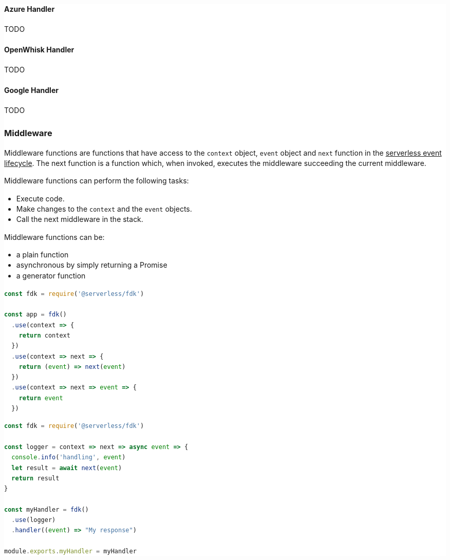 #### Azure Handler
TODO

#### OpenWhisk Handler
TODO

#### Google Handler
TODO


### Middleware

Middleware functions are functions that have access to the `context` object, `event` object and `next` function in the [serverless event lifecycle](#serverless-event-lifecycle). The next function is a function which, when invoked, executes the middleware succeeding the current middleware.

Middleware functions can perform the following tasks:
- Execute code.
- Make changes to the `context` and the `event` objects.
- Call the next middleware in the stack.

Middleware functions can be:
- a plain function
- asynchronous by simply returning a Promise
- a generator function

```js
const fdk = require('@serverless/fdk')

const app = fdk()
  .use(context => {
    return context
  })
  .use(context => next => {
    return (event) => next(event)
  })
  .use(context => next => event => {
    return event
  })
```

```js
const fdk = require('@serverless/fdk')

const logger = context => next => async event => {
  console.info('handling', event)
  let result = await next(event)
  return result
}

const myHandler = fdk()
  .use(logger)
  .handler((event) => "My response")

module.exports.myHandler = myHandler
```
